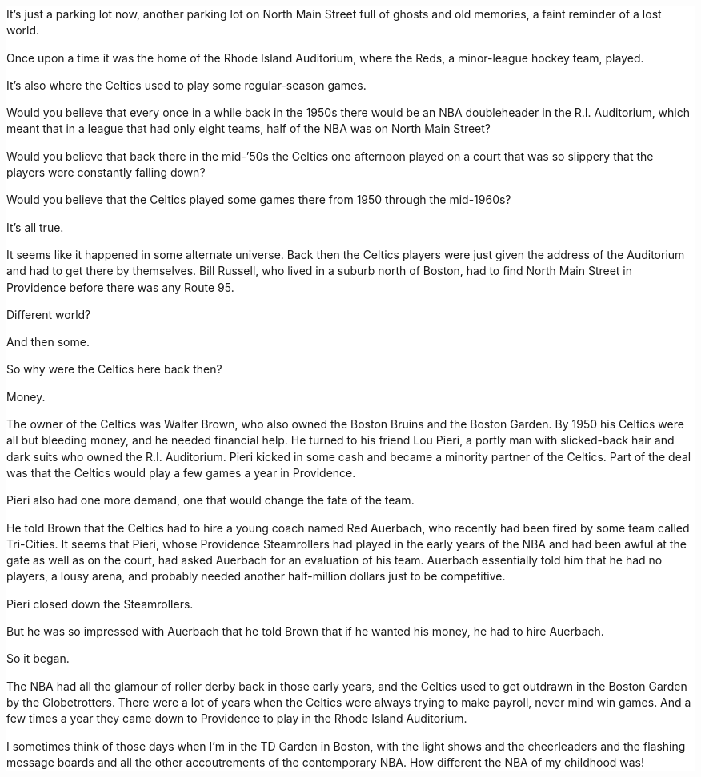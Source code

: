It’s just a parking lot now, another parking lot on North Main Street full of ghosts and old memories, a faint reminder of a lost world.

Once upon a time it was the home of the Rhode Island Auditorium, where the Reds, a minor-league hockey team, played.

It’s also where the Celtics used to play some regular-season games.

Would you believe that every once in a while back in the 1950s there would be an NBA doubleheader in the R.I. Auditorium, which meant that in a league that had only eight teams, half of the NBA was on North Main Street?

Would you believe that back there in the mid-’50s the Celtics one afternoon played on a court that was so slippery that the players were constantly falling down?

Would you believe that the Celtics played some games there from 1950 through the mid-1960s?

It’s all true.

It seems like it happened in some alternate universe. Back then the Celtics players were just given the address of the Auditorium and had to get there by themselves. Bill Russell, who lived in a suburb north of Boston, had to find North Main Street in Providence before there was any Route 95.

Different world?

And then some.

So why were the Celtics here back then?

Money.

The owner of the Celtics was Walter Brown, who also owned the Boston Bruins and the Boston Garden. By 1950 his Celtics were all but bleeding money, and he needed financial help. He turned to his friend Lou Pieri, a portly man with slicked-back hair and dark suits who owned the R.I. Auditorium. Pieri kicked in some cash and became a minority partner of the Celtics. Part of the deal was that the Celtics would play a few games a year in Providence.

Pieri also had one more demand, one that would change the fate of the team.

He told Brown that the Celtics had to hire a young coach named Red Auerbach, who recently had been fired by some team called Tri-Cities. It seems that Pieri, whose Providence Steamrollers had played in the early years of the NBA and had been awful at the gate as well as on the court, had asked Auerbach for an evaluation of his team. Auerbach essentially told him that he had no players, a lousy arena, and probably needed another half-million dollars just to be competitive.

Pieri closed down the Steamrollers.

But he was so impressed with Auerbach that he told Brown that if he wanted his money, he had to hire Auerbach.

So it began.

The NBA had all the glamour of roller derby back in those early years, and the Celtics used to get outdrawn in the Boston Garden by the Globetrotters. There were a lot of years when the Celtics were always trying to make payroll, never mind win games. And a few times a year they came down to Providence to play in the Rhode Island Auditorium.

I sometimes think of those days when I’m in the TD Garden in Boston, with the light shows and the cheerleaders and the flashing message boards and all the other accoutrements of the contemporary NBA. How different the NBA of my childhood was!
